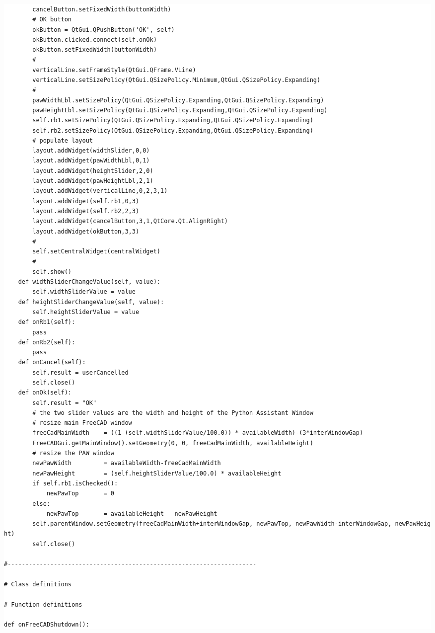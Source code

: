 ```
		cancelButton.setFixedWidth(buttonWidth)
		# OK button
		okButton = QtGui.QPushButton('OK', self)
		okButton.clicked.connect(self.onOk)
		okButton.setFixedWidth(buttonWidth)
		#
		verticalLine.setFrameStyle(QtGui.QFrame.VLine)
		verticalLine.setSizePolicy(QtGui.QSizePolicy.Minimum,QtGui.QSizePolicy.Expanding)
		#
		pawWidthLbl.setSizePolicy(QtGui.QSizePolicy.Expanding,QtGui.QSizePolicy.Expanding)
		pawHeightLbl.setSizePolicy(QtGui.QSizePolicy.Expanding,QtGui.QSizePolicy.Expanding)
		self.rb1.setSizePolicy(QtGui.QSizePolicy.Expanding,QtGui.QSizePolicy.Expanding)
		self.rb2.setSizePolicy(QtGui.QSizePolicy.Expanding,QtGui.QSizePolicy.Expanding)
		# populate layout
		layout.addWidget(widthSlider,0,0)
		layout.addWidget(pawWidthLbl,0,1)
		layout.addWidget(heightSlider,2,0)
		layout.addWidget(pawHeightLbl,2,1)
		layout.addWidget(verticalLine,0,2,3,1)
		layout.addWidget(self.rb1,0,3)
		layout.addWidget(self.rb2,2,3)
		layout.addWidget(cancelButton,3,1,QtCore.Qt.AlignRight)
		layout.addWidget(okButton,3,3)
		#
		self.setCentralWidget(centralWidget)
		#
		self.show()
	def widthSliderChangeValue(self, value):
		self.widthSliderValue = value
	def heightSliderChangeValue(self, value):
		self.heightSliderValue = value
	def onRb1(self):
		pass
	def onRb2(self):
		pass
	def onCancel(self):
		self.result = userCancelled
		self.close()
	def onOk(self):
		self.result = "OK"
		# the two slider values are the width and height of the Python Assistant Window
		# resize main FreeCAD window
		freeCadMainWidth	= ((1-(self.widthSliderValue/100.0)) * availableWidth)-(3*interWindowGap)
		FreeCADGui.getMainWindow().setGeometry(0, 0, freeCadMainWidth, availableHeight)
		# resize the PAW window
		newPawWidth			= availableWidth-freeCadMainWidth
		newPawHeight		= (self.heightSliderValue/100.0) * availableHeight
		if self.rb1.isChecked():
			newPawTop		= 0
		else:
			newPawTop		= availableHeight - newPawHeight
		self.parentWindow.setGeometry(freeCadMainWidth+interWindowGap, newPawTop, newPawWidth-interWindowGap, newPawHeight)
		self.close()

#----------------------------------------------------------------------

# Class definitions

# Function definitions

def onFreeCADShutdown():
```